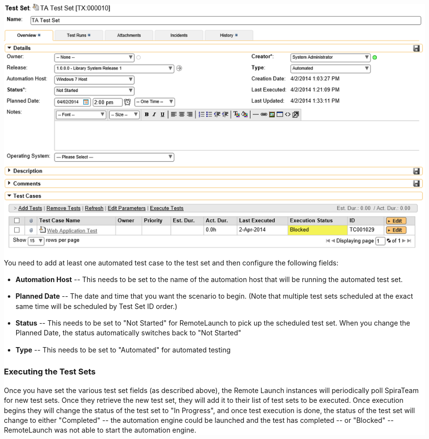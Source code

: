 ![](img/TestingAnywhere_133.png)




You need to add at least one automated test case to the test set and
then configure the following fields:

-   **Automation Host** -- This needs to be set to the name of the
automation host that will be running the automated test set.

-   **Planned Date** -- The date and time that you want the scenario to
begin. (Note that multiple test sets scheduled at the exact same
time will be scheduled by Test Set ID order.)

-   **Status** -- This needs to be set to "Not Started" for RemoteLaunch
to pick up the scheduled test set. When you change the Planned Date,
the status automatically switches back to "Not Started"

-   **Type** -- This needs to be set to "Automated" for automated
testing

### Executing the Test Sets

Once you have set the various test set fields (as described above), the
Remote Launch instances will periodically poll SpiraTeam for new test
sets. Once they retrieve the new test set, they will add it to their
list of test sets to be executed. Once execution begins they will change
the status of the test set to "In Progress", and once test execution is
done, the status of the test set will change to either "Completed" --
the automation engine could be launched and the test has completed -- or
"Blocked" -- RemoteLaunch was not able to start the automation engine.
